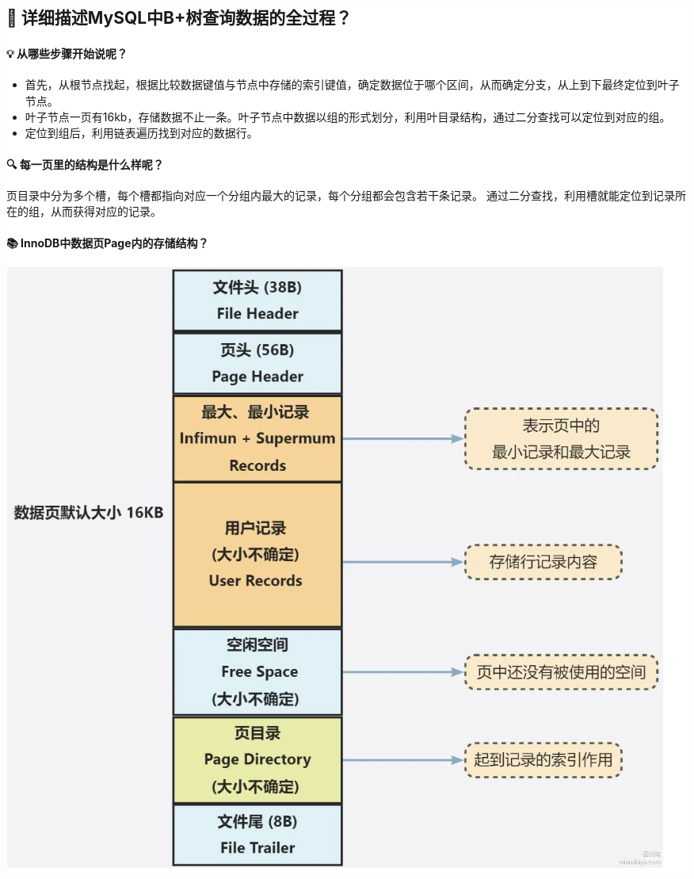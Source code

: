 ## 🚀 详细描述MySQL中B+树查询数据的全过程？

#### 💡 从哪些步骤开始说呢？

- 首先，从根节点找起，根据比较数据键值与节点中存储的索引键值，确定数据位于哪个区间，从而确定分支，从上到下最终定位到叶子节点。
- 叶子节点一页有16kb，存储数据不止一条。叶子节点中数据以组的形式划分，利用叶目录结构，通过二分查找可以定位到对应的组。
- 定位到组后，利用链表遍历找到对应的数据行。

#### 🔍 每一页里的结构是什么样呢？

页目录中分为多个槽，每个槽都指向对应一个分组内最大的记录，每个分组都会包含若干条记录。
通过二分查找，利用槽就能定位到记录所在的组，从而获得对应的记录。

#### 📚 InnoDB中数据页Page内的存储结构？

<img src="./pics/mysql/innodb_page.png" style="zoom:100%;" />
